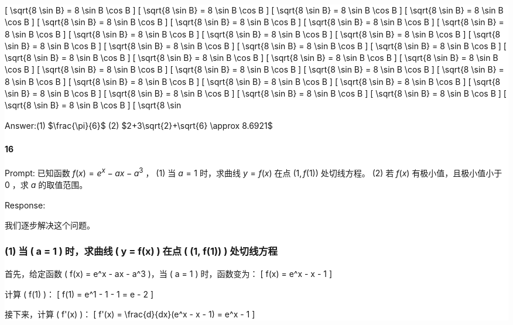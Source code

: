 \[ \sqrt{8 \sin B} = 8 \sin B \cos B \]
\[ \sqrt{8 \sin B} = 8 \sin B \cos B \]
\[ \sqrt{8 \sin B} = 8 \sin B \cos B \]
\[ \sqrt{8 \sin B} = 8 \sin B \cos B \]
\[ \sqrt{8 \sin B} = 8 \sin B \cos B \]
\[ \sqrt{8 \sin B} = 8 \sin B \cos B \]
\[ \sqrt{8 \sin B} = 8 \sin B \cos B \]
\[ \sqrt{8 \sin B} = 8 \sin B \cos B \]
\[ \sqrt{8 \sin B} = 8 \sin B \cos B \]
\[ \sqrt{8 \sin B} = 8 \sin B \cos B \]
\[ \sqrt{8 \sin B} = 8 \sin B \cos B \]
\[ \sqrt{8 \sin B} = 8 \sin B \cos B \]
\[ \sqrt{8 \sin B} = 8 \sin B \cos B \]
\[ \sqrt{8 \sin B} = 8 \sin B \cos B \]
\[ \sqrt{8 \sin B} = 8 \sin B \cos B \]
\[ \sqrt{8 \sin B} = 8 \sin B \cos B \]
\[ \sqrt{8 \sin B} = 8 \sin B \cos B \]
\[ \sqrt{8 \sin B} = 8 \sin B \cos B \]
\[ \sqrt{8 \sin B} = 8 \sin B \cos B \]
\[ \sqrt{8 \sin B} = 8 \sin B \cos B \]
\[ \sqrt{8 \sin B} = 8 \sin B \cos B \]
\[ \sqrt{8 \sin B} = 8 \sin B \cos B \]
\[ \sqrt{8 \sin B} = 8 \sin B \cos B \]
\[ \sqrt{8 \sin B} = 8 \sin B \cos B \]
\[ \sqrt{8 \sin B} = 8 \sin B \cos B \]
\[ \sqrt{8 \sin B} = 8 \sin B \cos B \]
\[ \sqrt{8 \sin B} = 8 \sin B \cos B \]
\[ \sqrt{8 \sin B} = 8 \sin B \cos B \]
\[ \sqrt{8 \sin B} = 8 \sin B \cos B \]
\[ \sqrt{8 \sin B} = 8 \sin B \cos B \]
\[ \sqrt{8 \sin B} = 8 \sin B \cos B \]
\[ \sqrt{8 \sin

Answer:(1) $\frac{\pi}{6}$ (2) $2+3\sqrt{2}+\sqrt{6} \approx 8.6921$

#### 16
Prompt: 已知函数 $f(x) = e^x - ax - a^3$ ，
(1) 当 $a = 1$ 时，求曲线 $y = f(x)$ 在点 $(1,f(1))$ 处切线方程。
(2) 若 $f(x)$ 有极小值，且极小值小于 $0$ ，求 $a$ 的取值范围。

Response:

我们逐步解决这个问题。

### (1) 当 \( a = 1 \) 时，求曲线 \( y = f(x) \) 在点 \( (1, f(1)) \) 处切线方程

首先，给定函数 \( f(x) = e^x - ax - a^3 \)，当 \( a = 1 \) 时，函数变为：
\[ f(x) = e^x - x - 1 \]

计算 \( f(1) \)：
\[ f(1) = e^1 - 1 - 1 = e - 2 \]

接下来，计算 \( f'(x) \)：
\[ f'(x) = \frac{d}{dx}(e^x - x - 1) = e^x - 1 \]
